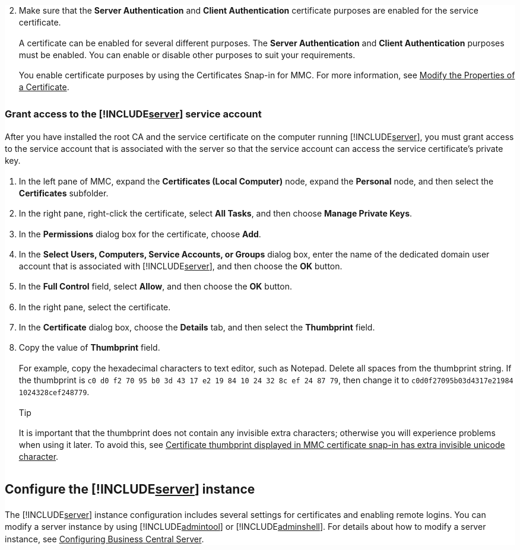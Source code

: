 2.  Make sure that the **Server Authentication** and **Client Authentication** certificate purposes are enabled for the service certificate.  
  
    A certificate can be enabled for several different purposes. The **Server Authentication** and **Client Authentication** purposes must be enabled. You can enable or disable other purposes to suit your requirements.  
  
    You enable certificate purposes by using the Certificates Snap-in for MMC. For more information, see [Modify the Properties of a Certificate](/previous-versions/windows/it-pro/windows-server-2008-R2-and-2008/cc725909(v=ws.11)).  

###  Grant access to the [!INCLUDE[server](../developer/includes/server.md)] service account
After you have installed the root CA and the service certificate on the computer running [!INCLUDE[server](../developer/includes/server.md)], you must grant access to the service account that is associated with the server so that the service account can access the service certificate’s private key.

1.  In the left pane of MMC, expand the **Certificates \(Local Computer\)** node, expand the **Personal** node, and then select the **Certificates** subfolder.  
  
2.  In the right pane, right-click the certificate, select **All Tasks**, and then choose **Manage Private Keys**.  
  
3.  In the **Permissions** dialog box for the certificate, choose **Add**.  
  
4.  In the **Select Users, Computers, Service Accounts, or Groups** dialog box, enter the name of the dedicated domain user account that is associated with [!INCLUDE[server](../developer/includes/server.md)], and then choose the **OK** button.  
  
5.  In the **Full Control** field, select **Allow**, and then choose the **OK** button.  
  
6.  In the right pane, select the certificate.  
  
7.  In the **Certificate** dialog box, choose the **Details** tab, and then select the **Thumbprint** field.  
  
8.  Copy the value of **Thumbprint** field.

    For example, copy the hexadecimal characters to text editor, such as Notepad. Delete all spaces from the thumbprint string. If the thumbprint is `c0 d0 f2 70 95 b0 3d 43 17 e2 19 84 10 24 32 8c ef 24 87 79`, then change it to `c0d0f27095b03d4317e219841024328cef248779`.

    > [!TIP] 
    >  It is important that the thumbprint does not contain any invisible extra characters; otherwise you will experience problems when using it later. To avoid this, see [Certificate thumbprint displayed in MMC certificate snap-in has extra invisible unicode character](https://support.microsoft.com/en-au/help/2023835/certificate-thumbprint-displayed-in-mmc-certificate-snap-in-has-extra). 
    
## Configure the [!INCLUDE[server](../developer/includes/server.md)] instance 
  
The [!INCLUDE[server](../developer/includes/server.md)] instance configuration includes several settings for certificates and enabling remote logins. You can modify a server instance by using [!INCLUDE[admintool](../developer/includes/admintool.md)] or [!INCLUDE[adminshell](../developer/includes/adminshell.md)]. For details about how to modify a server instance, see [Configuring Business Central Server](../administration/configure-server-instance.md).   
